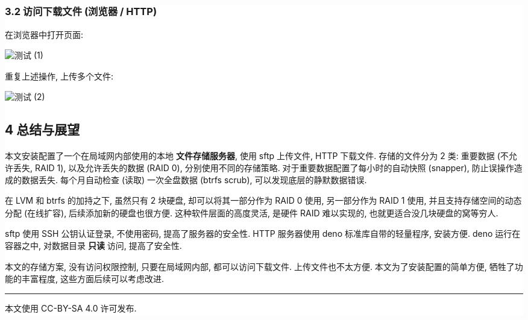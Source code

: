### 3.2 访问下载文件 (浏览器 / HTTP)

在浏览器中打开页面:

![测试 (1)](./图/3-t-1.png)

重复上述操作, 上传多个文件:

![测试 (2)](./图/3-t-2.png)


## 4 总结与展望

本文安装配置了一个在局域网内部使用的本地 **文件存储服务器**,
使用 sftp 上传文件, HTTP 下载文件.
存储的文件分为 2 类: 重要数据 (不允许丢失, RAID 1), 以及允许丢失的数据 (RAID 0), 分别使用不同的存储策略.
对于重要数据配置了每小时的自动快照 (snapper), 防止误操作造成的数据丢失.
每个月自动检查 (读取) 一次全盘数据 (btrfs scrub), 可以发现底层的静默数据错误.

在 LVM 和 btrfs 的加持之下, 虽然只有 2 块硬盘,
却可以将其一部分作为 RAID 0 使用, 另一部分作为 RAID 1 使用,
并且支持存储空间的动态分配 (在线扩容), 后续添加新的硬盘也很方便.
这种软件层面的高度灵活, 是硬件 RAID 难以实现的,
也就更适合没几块硬盘的窝等穷人.

sftp 使用 SSH 公钥认证登录, 不使用密码, 提高了服务器的安全性.
HTTP 服务器使用 deno 标准库自带的轻量程序, 安装方便.
deno 运行在容器之中, 对数据目录 **只读** 访问, 提高了安全性.

本文的存储方案, 没有访问权限控制, 只要在局域网内部, 都可以访问下载文件.
上传文件也不太方便.
本文为了安装配置的简单方便, 牺牲了功能的丰富程度,
这些方面后续可以考虑改进.

----

本文使用 CC-BY-SA 4.0 许可发布.

